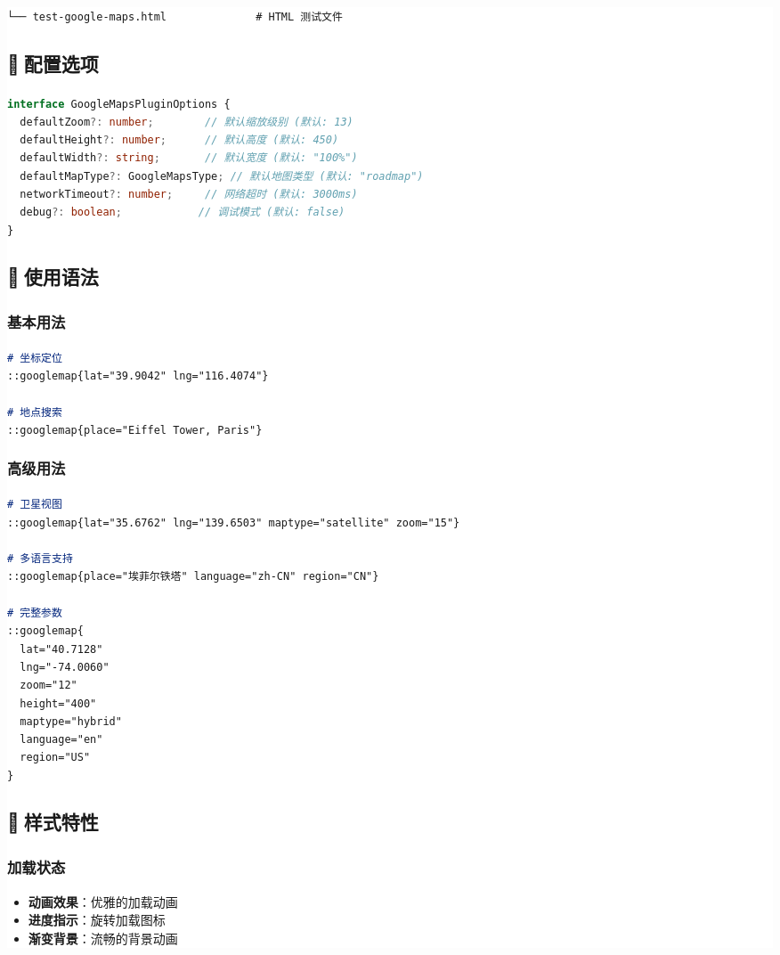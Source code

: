 ```
└── test-google-maps.html              # HTML 测试文件
```

## 🔧 配置选项

```typescript
interface GoogleMapsPluginOptions {
  defaultZoom?: number;        // 默认缩放级别 (默认: 13)
  defaultHeight?: number;      // 默认高度 (默认: 450)
  defaultWidth?: string;       // 默认宽度 (默认: "100%")
  defaultMapType?: GoogleMapsType; // 默认地图类型 (默认: "roadmap")
  networkTimeout?: number;     // 网络超时 (默认: 3000ms)
  debug?: boolean;            // 调试模式 (默认: false)
}
```

## 📝 使用语法

### 基本用法
```markdown
# 坐标定位
::googlemap{lat="39.9042" lng="116.4074"}

# 地点搜索
::googlemap{place="Eiffel Tower, Paris"}
```

### 高级用法
```markdown
# 卫星视图
::googlemap{lat="35.6762" lng="139.6503" maptype="satellite" zoom="15"}

# 多语言支持
::googlemap{place="埃菲尔铁塔" language="zh-CN" region="CN"}

# 完整参数
::googlemap{
  lat="40.7128" 
  lng="-74.0060" 
  zoom="12" 
  height="400" 
  maptype="hybrid" 
  language="en" 
  region="US"
}
```

## 🎨 样式特性

### 加载状态
- **动画效果**：优雅的加载动画
- **进度指示**：旋转加载图标
- **渐变背景**：流畅的背景动画
